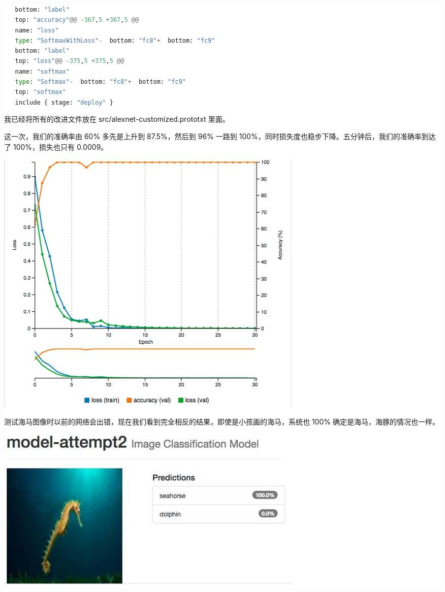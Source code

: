 ```py
   bottom: "label"
   top: "accuracy"@@ -367,5 +367,5 @@
   name: "loss"
   type: "SoftmaxWithLoss"-  bottom: "fc8"+  bottom: "fc9"
   bottom: "label"
   top: "loss"@@ -375,5 +375,5 @@
   name: "softmax"
   type: "Softmax"-  bottom: "fc8"+  bottom: "fc9"
   top: "softmax"
   include { stage: "deploy" }
```

我已经将所有的改进文件放在 src/alexnet-customized.prototxt 里面。

这一次，我们的准确率由 60% 多先是上升到 87.5%，然后到 96% 一路到 100%，同时损失度也稳步下降。五分钟后，我们的准确率到达了 100%，损失也只有 0.0009。

![](img/e08c1201467a1af84e4e980c001527b4.jpg) 

测试海马图像时以前的网络会出错，现在我们看到完全相反的结果，即使是小孩画的海马，系统也 100% 确定是海马，海豚的情况也一样。

![](img/1c1fa7e44a82312e65c30c796d1afdc8.jpg) 
